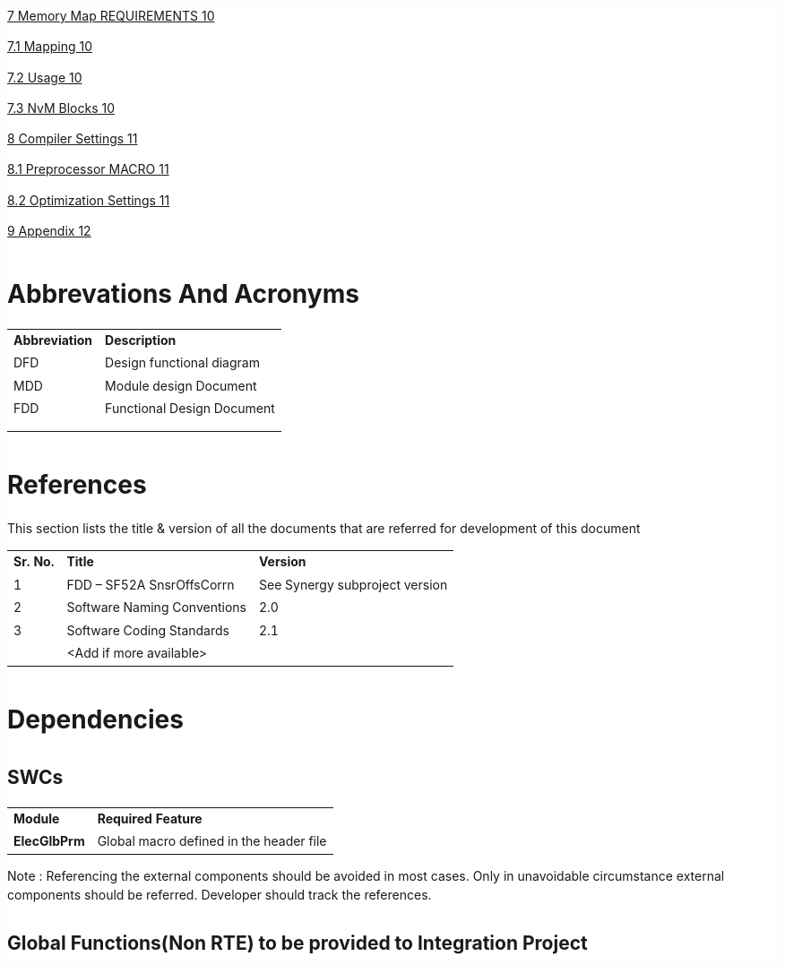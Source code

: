 
[7 Memory Map REQUIREMENTS 10](#memory-map-requirements)

[7.1 Mapping 10](#mapping)

[7.2 Usage 10](#usage)

[7.3 NvM Blocks 10](#nvm-blocks)

[8 Compiler Settings 11](#compiler-settings)

[8.1 Preprocessor MACRO 11](#preprocessor-macro)

[8.2 Optimization Settings 11](#optimization-settings)

[9 Appendix 12](#appendix)

# Abbrevations And Acronyms

|                  |                            |
|------------------|----------------------------|
| **Abbreviation** | **Description**            |
| DFD              | Design functional diagram  |
| MDD              | Module design Document     |
| FDD              | Functional Design Document |
|                  |                            |
|                  |                            |

# References

This section lists the title & version of all the documents that are
referred for development of this document

|             |                             |                                |
|-------------|-----------------------------|--------------------------------|
| **Sr. No.** | **Title**                   | **Version**                    |
| 1           | FDD – SF52A SnsrOffsCorrn   | See Synergy subproject version |
| 2           | Software Naming Conventions | 2.0                            |
| 3           | Software Coding Standards   | 2.1                            |
|             | \<Add if more available\>   |                                |

# Dependencies

## SWCs

|                |                                         |
|----------------|-----------------------------------------|
| **Module**     | **Required Feature**                    |
| **ElecGlbPrm** | Global macro defined in the header file |

Note : Referencing the external components should be avoided in most
cases. Only in unavoidable circumstance external components should be
referred. Developer should track the references.

## Global Functions(Non RTE) to be provided to Integration Project